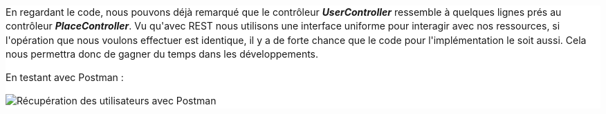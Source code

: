 En regardant le code, nous pouvons déjà remarqué que le contrôleur ***UserController*** ressemble à quelques lignes prés au contrôleur ***PlaceController***. Vu qu'avec REST nous utilisons une interface uniforme pour interagir avec nos ressources, si l'opération que nous voulons effectuer est identique, il y a de forte chance que le code pour l'implémentation le soit aussi. Cela nous permettra donc de gagner du temps dans les développements.

En testant avec Postman :

![Récupération des utilisateurs avec Postman](http://zestedesavoir.com/media/galleries/3183/d2153521-5879-472a-b592-104f25f32a7a.png)


